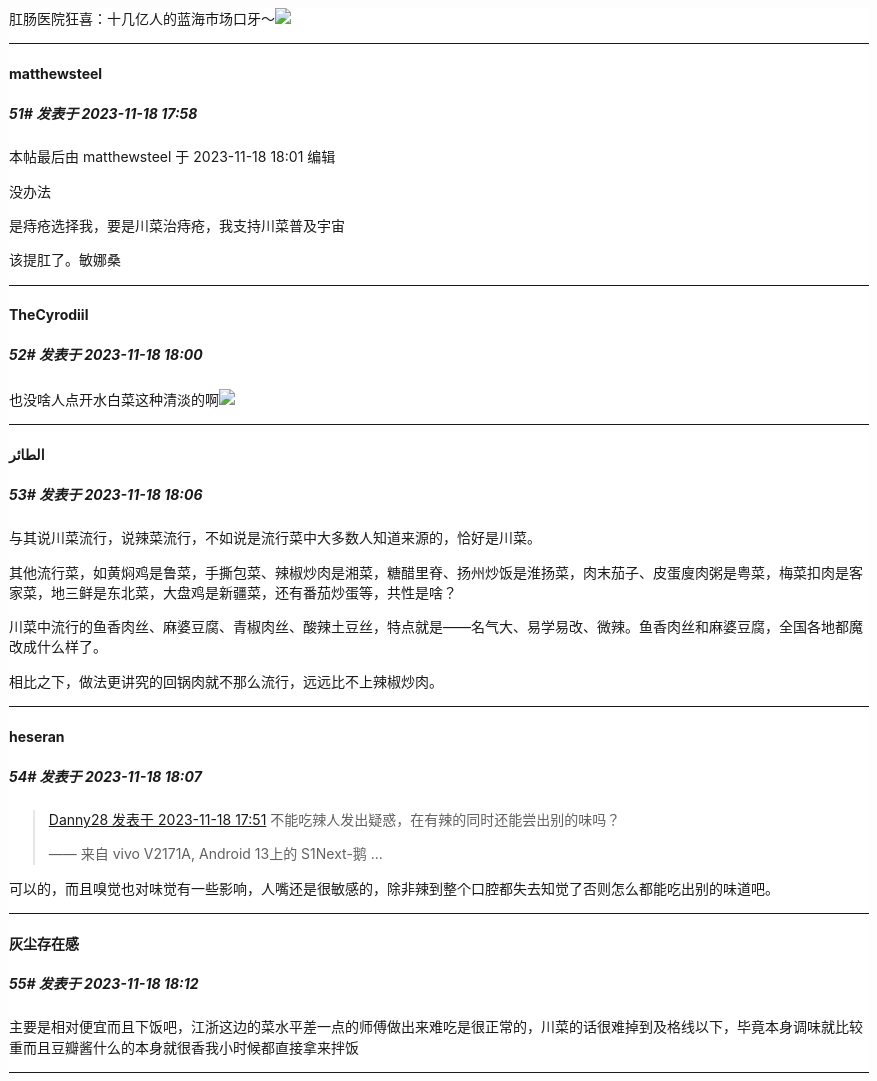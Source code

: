 肛肠医院狂喜：十几亿人的蓝海市场口牙～<img src="https://static.saraba1st.com/image/smiley/face2017/069.png" referrerpolicy="no-referrer">

*****

####  matthewsteel  
##### 51#       发表于 2023-11-18 17:58

 本帖最后由 matthewsteel 于 2023-11-18 18:01 编辑 

没办法

是痔疮选择我，要是川菜治痔疮，我支持川菜普及宇宙

该提肛了。敏娜桑

*****

####  TheCyrodiil  
##### 52#       发表于 2023-11-18 18:00

也没啥人点开水白菜这种清淡的啊<img src="https://static.saraba1st.com/image/smiley/face2017/009.gif" referrerpolicy="no-referrer">

*****

####  الطائر  
##### 53#       发表于 2023-11-18 18:06

与其说川菜流行，说辣菜流行，不如说是流行菜中大多数人知道来源的，恰好是川菜。

其他流行菜，如黄焖鸡是鲁菜，手撕包菜、辣椒炒肉是湘菜，糖醋里脊、扬州炒饭是淮扬菜，肉末茄子、皮蛋廋肉粥是粤菜，梅菜扣肉是客家菜，地三鲜是东北菜，大盘鸡是新疆菜，还有番茄炒蛋等，共性是啥？

川菜中流行的鱼香肉丝、麻婆豆腐、青椒肉丝、酸辣土豆丝，特点就是——名气大、易学易改、微辣。鱼香肉丝和麻婆豆腐，全国各地都魔改成什么样了。

相比之下，做法更讲究的回锅肉就不那么流行，远远比不上辣椒炒肉。

*****

####  heseran  
##### 54#       发表于 2023-11-18 18:07

<blockquote><a href="httphttps://bbs.saraba1st.com/2b/forum.php?mod=redirect&amp;goto=findpost&amp;pid=63075608&amp;ptid=2161169" target="_blank">Danny28 发表于 2023-11-18 17:51</a>
不能吃辣人发出疑惑，在有辣的同时还能尝出别的味吗？

—— 来自 vivo V2171A, Android 13上的 S1Next-鹅 ...</blockquote>
可以的，而且嗅觉也对味觉有一些影响，人嘴还是很敏感的，除非辣到整个口腔都失去知觉了否则怎么都能吃出别的味道吧。

*****

####  灰尘存在感  
##### 55#       发表于 2023-11-18 18:12

主要是相对便宜而且下饭吧，江浙这边的菜水平差一点的师傅做出来难吃是很正常的，川菜的话很难掉到及格线以下，毕竟本身调味就比较重而且豆瓣酱什么的本身就很香我小时候都直接拿来拌饭

*****

